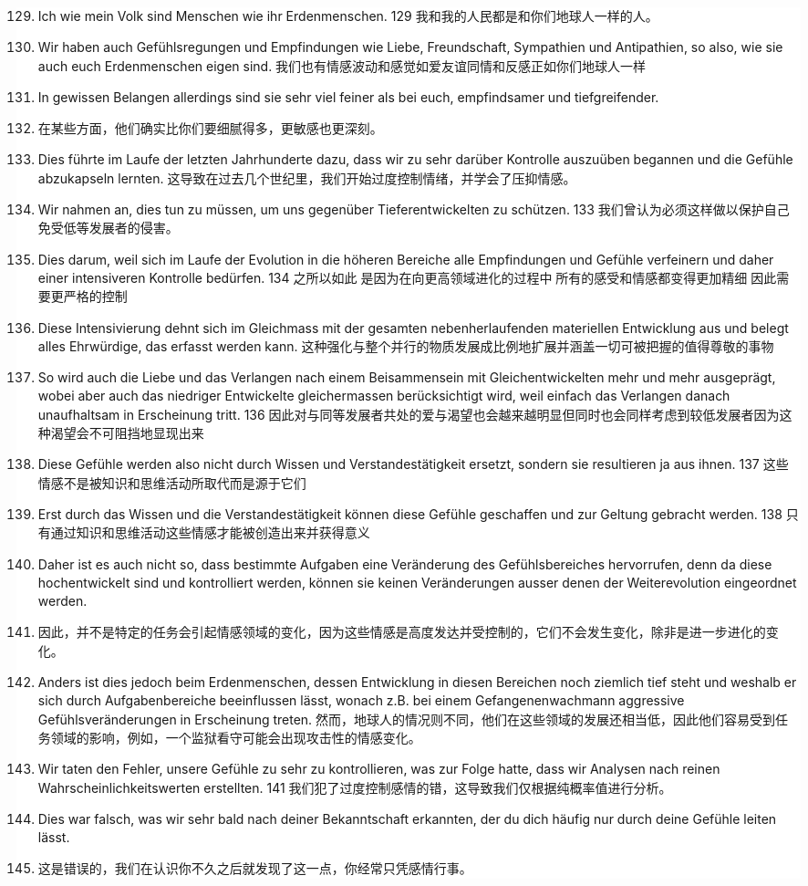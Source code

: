 129. Ich wie mein Volk sind Menschen wie ihr Erdenmenschen.
129 我和我的人民都是和你们地球人一样的人。

130. Wir haben auch Gefühlsregungen und Empfindungen wie Liebe, Freundschaft, Sympathien und Antipathien, so also, wie sie auch euch Erdenmenschen eigen sind.
我们也有情感波动和感觉如爱友谊同情和反感正如你们地球人一样

131. In gewissen Belangen allerdings sind sie sehr viel feiner als bei euch, empfindsamer und tiefgreifender.
131. 在某些方面，他们确实比你们要细腻得多，更敏感也更深刻。

132. Dies führte im Laufe der letzten Jahrhunderte dazu, dass wir zu sehr darüber Kontrolle auszuüben begannen und die Gefühle abzukapseln lernten.
这导致在过去几个世纪里，我们开始过度控制情绪，并学会了压抑情感。

133. Wir nahmen an, dies tun zu müssen, um uns gegenüber Tieferentwickelten zu schützen.
133 我们曾认为必须这样做以保护自己免受低等发展者的侵害。

134. Dies darum, weil sich im Laufe der Evolution in die höheren Bereiche alle Empfindungen und Gefühle verfeinern und daher einer intensiveren Kontrolle bedürfen.
134 之所以如此 是因为在向更高领域进化的过程中 所有的感受和情感都变得更加精细 因此需要更严格的控制

135. Diese Intensivierung dehnt sich im Gleichmass mit der gesamten nebenherlaufenden materiellen Entwicklung aus und belegt alles Ehrwürdige, das erfasst werden kann.
这种强化与整个并行的物质发展成比例地扩展并涵盖一切可被把握的值得尊敬的事物

136. So wird auch die Liebe und das Verlangen nach einem Beisammensein mit Gleichentwickelten mehr und mehr ausgeprägt, wobei aber auch das niedriger Entwickelte gleichermassen berücksichtigt wird, weil einfach das Verlangen danach unaufhaltsam in Erscheinung tritt.
136 因此对与同等发展者共处的爱与渴望也会越来越明显但同时也会同样考虑到较低发展者因为这种渴望会不可阻挡地显现出来

137. Diese Gefühle werden also nicht durch Wissen und Verstandestätigkeit ersetzt, sondern sie resultieren ja aus ihnen.
137 这些情感不是被知识和思维活动所取代而是源于它们

138. Erst durch das Wissen und die Verstandestätigkeit können diese Gefühle geschaffen und zur Geltung gebracht werden.
138 只有通过知识和思维活动这些情感才能被创造出来并获得意义

139. Daher ist es auch nicht so, dass bestimmte Aufgaben eine Veränderung des Gefühlsbereiches hervorrufen, denn da diese hochentwickelt sind und kontrolliert werden, können sie keinen Veränderungen ausser denen der Weiterevolution eingeordnet werden.
139. 因此，并不是特定的任务会引起情感领域的变化，因为这些情感是高度发达并受控制的，它们不会发生变化，除非是进一步进化的变化。

140. Anders ist dies jedoch beim Erdenmenschen, dessen Entwicklung in diesen Bereichen noch ziemlich tief steht und weshalb er sich durch Aufgabenbereiche beeinflussen lässt, wonach z.B. bei einem Gefangenenwachmann aggressive Gefühlsveränderungen in Erscheinung treten.
然而，地球人的情况则不同，他们在这些领域的发展还相当低，因此他们容易受到任务领域的影响，例如，一个监狱看守可能会出现攻击性的情感变化。

141. Wir taten den Fehler, unsere Gefühle zu sehr zu kontrollieren, was zur Folge hatte, dass wir Analysen nach reinen Wahrscheinlichkeitswerten erstellten.
141 我们犯了过度控制感情的错，这导致我们仅根据纯概率值进行分析。

142. Dies war falsch, was wir sehr bald nach deiner Bekanntschaft erkannten, der du dich häufig nur durch deine Gefühle leiten lässt.
142. 这是错误的，我们在认识你不久之后就发现了这一点，你经常只凭感情行事。
